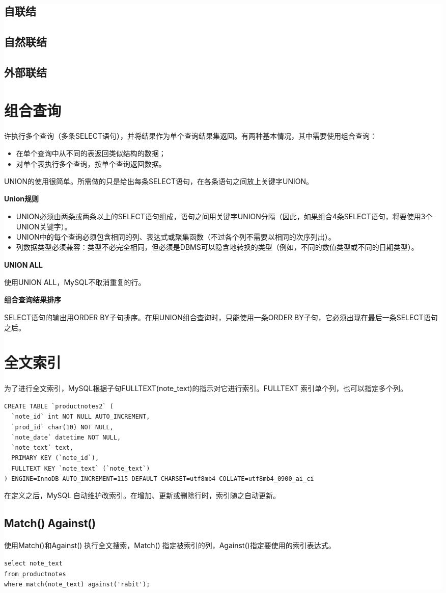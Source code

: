 ## 自联结

## 自然联结

## 外部联结

# 组合查询

许执行多个查询（多条SELECT语句），并将结果作为单个查询结果集返回。有两种基本情况，其中需要使用组合查询：

- 在单个查询中从不同的表返回类似结构的数据；
- 对单个表执行多个查询，按单个查询返回数据。

UNION的使用很简单。所需做的只是给出每条SELECT语句，在各条语句之间放上关键字UNION。

**Union规则**

- UNION必须由两条或两条以上的SELECT语句组成，语句之间用关键字UNION分隔（因此，如果组合4条SELECT语句，将要使用3个UNION关键字）。
- UNION中的每个查询必须包含相同的列、表达式或聚集函数（不过各个列不需要以相同的次序列出）。
- 列数据类型必须兼容：类型不必完全相同，但必须是DBMS可以隐含地转换的类型（例如，不同的数值类型或不同的日期类型）。

**UNION ALL**

使用UNION ALL，MySQL不取消重复的行。

**组合查询结果排序**

SELECT语句的输出用ORDER BY子句排序。在用UNION组合查询时，只能使用一条ORDER BY子句，它必须出现在最后一条SELECT语句之后。



# 全文索引

为了进行全文索引，MySQL根据子句FULLTEXT(note_text)的指示对它进行索引。FULLTEXT 索引单个列，也可以指定多个列。

```mysql
CREATE TABLE `productnotes2` (
  `note_id` int NOT NULL AUTO_INCREMENT,
  `prod_id` char(10) NOT NULL,
  `note_date` datetime NOT NULL,
  `note_text` text,
  PRIMARY KEY (`note_id`),
  FULLTEXT KEY `note_text` (`note_text`)
) ENGINE=InnoDB AUTO_INCREMENT=115 DEFAULT CHARSET=utf8mb4 COLLATE=utf8mb4_0900_ai_ci
```

在定义之后，MySQL 自动维护改索引。在增加、更新或删除行时，索引随之自动更新。

## Match() Against()

使用Match()和Against() 执行全文搜索，Match() 指定被索引的列，Against()指定要使用的索引表达式。

```mysql
select note_text
from productnotes
where match(note_text) against('rabit');
```
